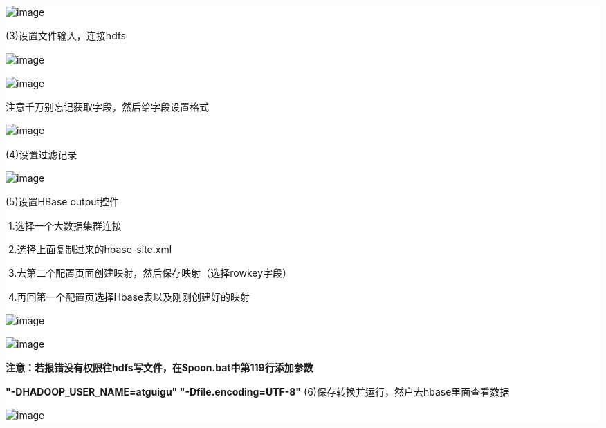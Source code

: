 ![image](https://cdn.jsdelivr.net/gh/Weibw162/image-hosting@dev/Kettle/image.14y7w6qe2iak.webp)

(3)设置文件输入，连接hdfs

![image](https://cdn.jsdelivr.net/gh/Weibw162/image-hosting@dev/Kettle/image.4ggi73nplfg0.webp)

![image](https://cdn.jsdelivr.net/gh/Weibw162/image-hosting@dev/Kettle/image.4nzob8zzvgo0.webp)

注意千万别忘记获取字段，然后给字段设置格式

![image](https://cdn.jsdelivr.net/gh/Weibw162/image-hosting@dev/Kettle/image.1f4a9cc42x5.webp)

(4)设置过滤记录

![image](https://cdn.jsdelivr.net/gh/Weibw162/image-hosting@dev/Kettle/image.2r9n8bw2b9e.webp)

(5)设置HBase output控件

​	1.选择一个大数据集群连接

​	2.选择上面复制过来的hbase-site.xml

​	3.去第二个配置页面创建映射，然后保存映射（选择rowkey字段）

​	4.再回第一个配置页选择Hbase表以及刚刚创建好的映射

![image](https://cdn.jsdelivr.net/gh/Weibw162/image-hosting@dev/Kettle/image.nnb91bsqck.webp)

![image](https://cdn.jsdelivr.net/gh/Weibw162/image-hosting@dev/Kettle/image.7ii7d9ychko0.webp)

**注意：若报错没有权限往hdfs写文件，在Spoon.bat中第119行添加参数**

**"-DHADOOP_USER_NAME=atguigu" "-Dfile.encoding=UTF-8"**
(6)保存转换并运行，然户去hbase里面查看数据

![image](https://cdn.jsdelivr.net/gh/Weibw162/image-hosting@dev/Kettle/image.jepsy892qg0.webp)